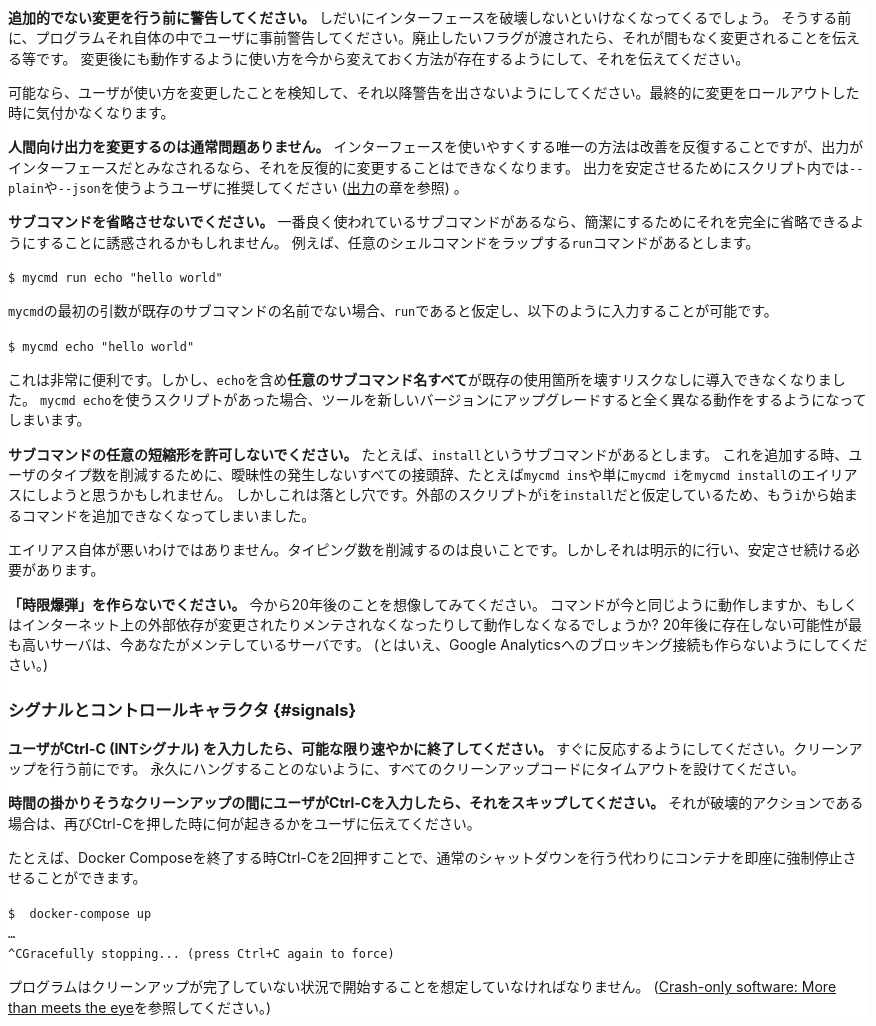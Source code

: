 **追加的でない変更を行う前に警告してください。**
しだいにインターフェースを破壊しないといけなくなってくるでしょう。
そうする前に、プログラムそれ自体の中でユーザに事前警告してください。廃止したいフラグが渡されたら、それが間もなく変更されることを伝える等です。
変更後にも動作するように使い方を今から変えておく方法が存在するようにして、それを伝えてください。

可能なら、ユーザが使い方を変更したことを検知して、それ以降警告を出さないようにしてください。最終的に変更をロールアウトした時に気付かなくなります。

**人間向け出力を変更するのは通常問題ありません。**
インターフェースを使いやすくする唯一の方法は改善を反復することですが、出力がインターフェースだとみなされるなら、それを反復的に変更することはできなくなります。
出力を安定させるためにスクリプト内では`--plain`や`--json`を使うようユーザに推奨してください ([出力](#output)の章を参照) 。

**サブコマンドを省略させないでください。**
一番良く使われているサブコマンドがあるなら、簡潔にするためにそれを完全に省略できるようにすることに誘惑されるかもしれません。
例えば、任意のシェルコマンドをラップする`run`コマンドがあるとします。

    $ mycmd run echo "hello world"

`mycmd`の最初の引数が既存のサブコマンドの名前でない場合、`run`であると仮定し、以下のように入力することが可能です。

    $ mycmd echo "hello world"

これは非常に便利です。しかし、`echo`を含め**任意のサブコマンド名すべて**が既存の使用箇所を壊すリスクなしに導入できなくなりました。
`mycmd echo`を使うスクリプトがあった場合、ツールを新しいバージョンにアップグレードすると全く異なる動作をするようになってしまいます。

**サブコマンドの任意の短縮形を許可しないでください。**
たとえば、`install`というサブコマンドがあるとします。
これを追加する時、ユーザのタイプ数を削減するために、曖昧性の発生しないすべての接頭辞、たとえば`mycmd ins`や単に`mycmd i`を`mycmd install`のエイリアスにしようと思うかもしれません。
しかしこれは落とし穴です。外部のスクリプトが`i`を`install`だと仮定しているため、もう`i`から始まるコマンドを追加できなくなってしまいました。

エイリアス自体が悪いわけではありません。タイピング数を削減するのは良いことです。しかしそれは明示的に行い、安定させ続ける必要があります。

**「時限爆弾」を作らないでください。**
今から20年後のことを想像してみてください。
コマンドが今と同じように動作しますか、もしくはインターネット上の外部依存が変更されたりメンテされなくなったりして動作しなくなるでしょうか?
20年後に存在しない可能性が最も高いサーバは、今あなたがメンテしているサーバです。
(とはいえ、Google Analyticsへのブロッキング接続も作らないようにしてください。)

### シグナルとコントロールキャラクタ {#signals}

**ユーザがCtrl-C (INTシグナル) を入力したら、可能な限り速やかに終了してください。**
すぐに反応するようにしてください。クリーンアップを行う前にです。
永久にハングすることのないように、すべてのクリーンアップコードにタイムアウトを設けてください。

**時間の掛かりそうなクリーンアップの間にユーザがCtrl-Cを入力したら、それをスキップしてください。**
それが破壊的アクションである場合は、再びCtrl-Cを押した時に何が起きるかをユーザに伝えてください。

たとえば、Docker Composeを終了する時Ctrl-Cを2回押すことで、通常のシャットダウンを行う代わりにコンテナを即座に強制停止させることができます。

```
$  docker-compose up
…
^CGracefully stopping... (press Ctrl+C again to force)
```

プログラムはクリーンアップが完了していない状況で開始することを想定していなければなりません。
([Crash-only software: More than meets the eye](https://lwn.net/Articles/191059/)を参照してください。)
